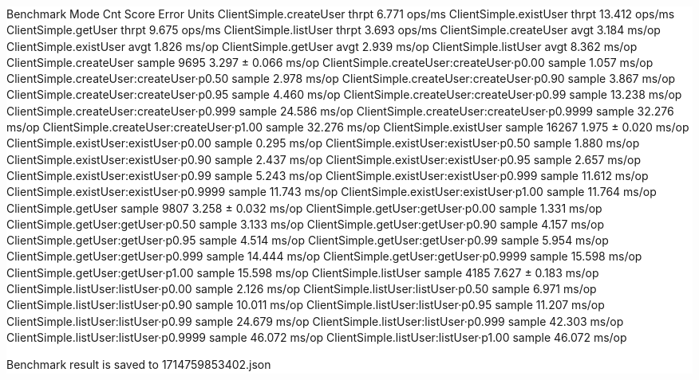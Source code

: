 Benchmark                                     Mode    Cnt   Score   Error   Units
ClientSimple.createUser                      thrpt          6.771          ops/ms
ClientSimple.existUser                       thrpt         13.412          ops/ms
ClientSimple.getUser                         thrpt          9.675          ops/ms
ClientSimple.listUser                        thrpt          3.693          ops/ms
ClientSimple.createUser                       avgt          3.184           ms/op
ClientSimple.existUser                        avgt          1.826           ms/op
ClientSimple.getUser                          avgt          2.939           ms/op
ClientSimple.listUser                         avgt          8.362           ms/op
ClientSimple.createUser                     sample   9695   3.297 ± 0.066   ms/op
ClientSimple.createUser:createUser·p0.00    sample          1.057           ms/op
ClientSimple.createUser:createUser·p0.50    sample          2.978           ms/op
ClientSimple.createUser:createUser·p0.90    sample          3.867           ms/op
ClientSimple.createUser:createUser·p0.95    sample          4.460           ms/op
ClientSimple.createUser:createUser·p0.99    sample         13.238           ms/op
ClientSimple.createUser:createUser·p0.999   sample         24.586           ms/op
ClientSimple.createUser:createUser·p0.9999  sample         32.276           ms/op
ClientSimple.createUser:createUser·p1.00    sample         32.276           ms/op
ClientSimple.existUser                      sample  16267   1.975 ± 0.020   ms/op
ClientSimple.existUser:existUser·p0.00      sample          0.295           ms/op
ClientSimple.existUser:existUser·p0.50      sample          1.880           ms/op
ClientSimple.existUser:existUser·p0.90      sample          2.437           ms/op
ClientSimple.existUser:existUser·p0.95      sample          2.657           ms/op
ClientSimple.existUser:existUser·p0.99      sample          5.243           ms/op
ClientSimple.existUser:existUser·p0.999     sample         11.612           ms/op
ClientSimple.existUser:existUser·p0.9999    sample         11.743           ms/op
ClientSimple.existUser:existUser·p1.00      sample         11.764           ms/op
ClientSimple.getUser                        sample   9807   3.258 ± 0.032   ms/op
ClientSimple.getUser:getUser·p0.00          sample          1.331           ms/op
ClientSimple.getUser:getUser·p0.50          sample          3.133           ms/op
ClientSimple.getUser:getUser·p0.90          sample          4.157           ms/op
ClientSimple.getUser:getUser·p0.95          sample          4.514           ms/op
ClientSimple.getUser:getUser·p0.99          sample          5.954           ms/op
ClientSimple.getUser:getUser·p0.999         sample         14.444           ms/op
ClientSimple.getUser:getUser·p0.9999        sample         15.598           ms/op
ClientSimple.getUser:getUser·p1.00          sample         15.598           ms/op
ClientSimple.listUser                       sample   4185   7.627 ± 0.183   ms/op
ClientSimple.listUser:listUser·p0.00        sample          2.126           ms/op
ClientSimple.listUser:listUser·p0.50        sample          6.971           ms/op
ClientSimple.listUser:listUser·p0.90        sample         10.011           ms/op
ClientSimple.listUser:listUser·p0.95        sample         11.207           ms/op
ClientSimple.listUser:listUser·p0.99        sample         24.679           ms/op
ClientSimple.listUser:listUser·p0.999       sample         42.303           ms/op
ClientSimple.listUser:listUser·p0.9999      sample         46.072           ms/op
ClientSimple.listUser:listUser·p1.00        sample         46.072           ms/op

Benchmark result is saved to 1714759853402.json
